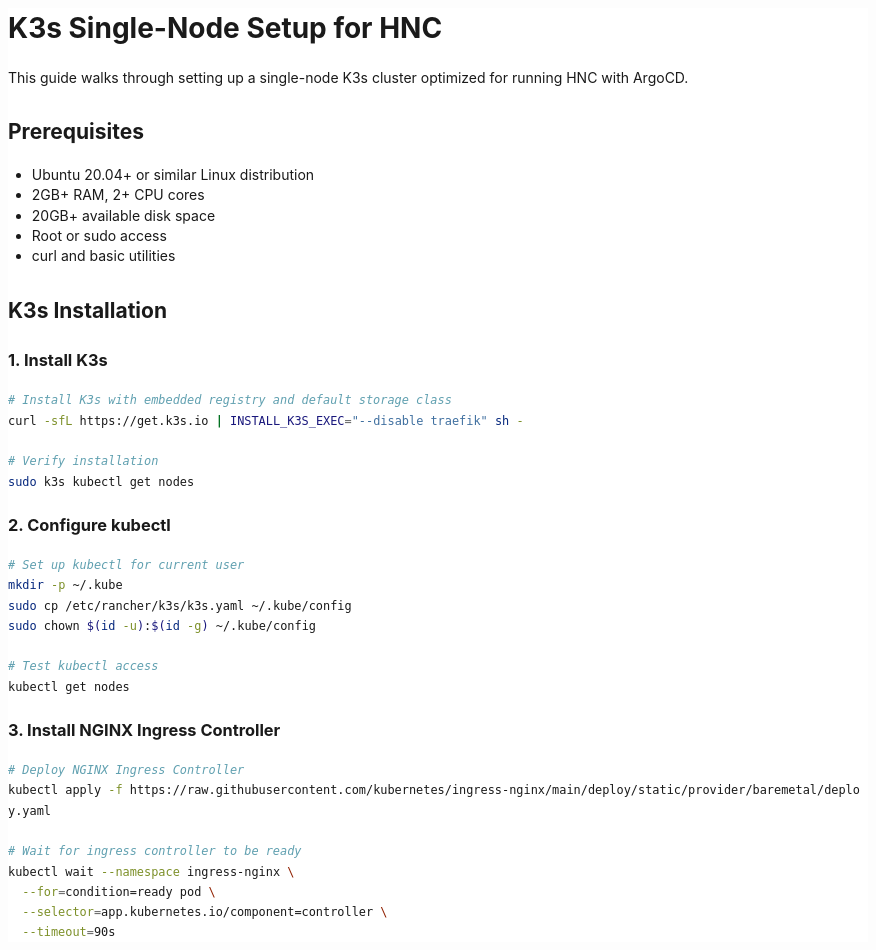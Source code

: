 # K3s Single-Node Setup for HNC

This guide walks through setting up a single-node K3s cluster optimized for running HNC with ArgoCD.

## Prerequisites

- Ubuntu 20.04+ or similar Linux distribution
- 2GB+ RAM, 2+ CPU cores
- 20GB+ available disk space
- Root or sudo access
- curl and basic utilities

## K3s Installation

### 1. Install K3s

```bash
# Install K3s with embedded registry and default storage class
curl -sfL https://get.k3s.io | INSTALL_K3S_EXEC="--disable traefik" sh -

# Verify installation
sudo k3s kubectl get nodes
```

### 2. Configure kubectl

```bash
# Set up kubectl for current user
mkdir -p ~/.kube
sudo cp /etc/rancher/k3s/k3s.yaml ~/.kube/config
sudo chown $(id -u):$(id -g) ~/.kube/config

# Test kubectl access
kubectl get nodes
```

### 3. Install NGINX Ingress Controller

```bash
# Deploy NGINX Ingress Controller
kubectl apply -f https://raw.githubusercontent.com/kubernetes/ingress-nginx/main/deploy/static/provider/baremetal/deploy.yaml

# Wait for ingress controller to be ready
kubectl wait --namespace ingress-nginx \
  --for=condition=ready pod \
  --selector=app.kubernetes.io/component=controller \
  --timeout=90s
```
